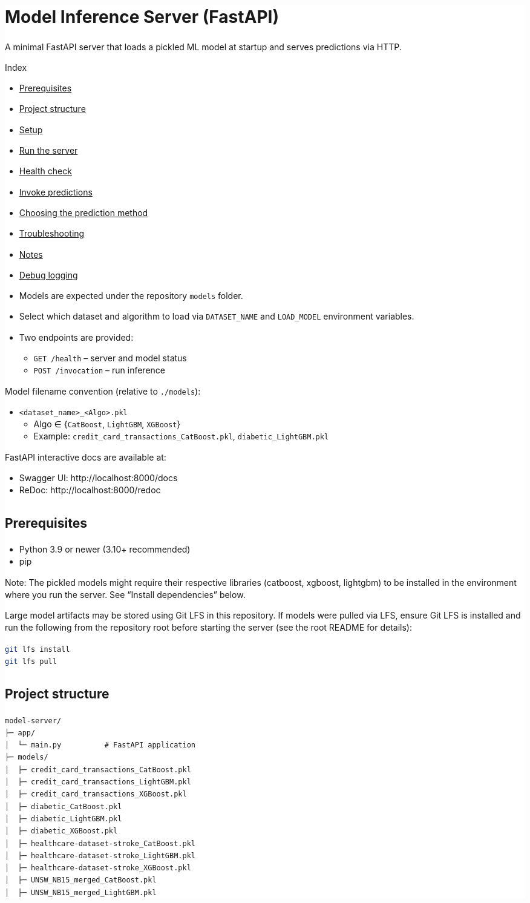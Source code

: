 # Model Inference Server (FastAPI)

A minimal FastAPI server that loads a pickled ML model at startup and serves predictions via HTTP.

Index
- [Prerequisites](#prerequisites)
- [Project structure](#project-structure)
- [Setup](#setup)
- [Run the server](#run-the-server)
- [Health check](#health-check)
- [Invoke predictions](#invoke-predictions)
- [Choosing the prediction method](#choosing-the-prediction-method)
- [Troubleshooting](#troubleshooting)
- [Notes](#notes)
- [Debug logging](#debug-logging)

- Models are expected under the repository `models` folder.
- Select which dataset and algorithm to load via `DATASET_NAME` and `LOAD_MODEL` environment variables.
- Two endpoints are provided:
  - `GET /health` – server and model status
  - `POST /invocation` – run inference

Model filename convention (relative to `./models`):
- `<dataset_name>_<Algo>.pkl`
  - Algo ∈ {`CatBoost`, `LightGBM`, `XGBoost`}
  - Example: `credit_card_transactions_CatBoost.pkl`, `diabetic_LightGBM.pkl`

FastAPI interactive docs are available at:
- Swagger UI: http://localhost:8000/docs
- ReDoc: http://localhost:8000/redoc

## Prerequisites
- Python 3.9 or newer (3.10+ recommended)
- pip

Note: The pickled models might require their respective libraries (catboost, xgboost, lightgbm) to be installed in the environment where you run the server. See “Install dependencies” below.

Large model artifacts may be stored using Git LFS in this repository. If models were pulled via LFS, ensure Git LFS is installed and run the following from the repository root before starting the server (see the root README for details):
```bash
git lfs install
git lfs pull
```

## Project structure
```
model-server/
├─ app/
│  └─ main.py          # FastAPI application
├─ models/
│  ├─ credit_card_transactions_CatBoost.pkl
│  ├─ credit_card_transactions_LightGBM.pkl
│  ├─ credit_card_transactions_XGBoost.pkl
│  ├─ diabetic_CatBoost.pkl
│  ├─ diabetic_LightGBM.pkl
│  ├─ diabetic_XGBoost.pkl
│  ├─ healthcare-dataset-stroke_CatBoost.pkl
│  ├─ healthcare-dataset-stroke_LightGBM.pkl
│  ├─ healthcare-dataset-stroke_XGBoost.pkl
│  ├─ UNSW_NB15_merged_CatBoost.pkl
│  ├─ UNSW_NB15_merged_LightGBM.pkl
```